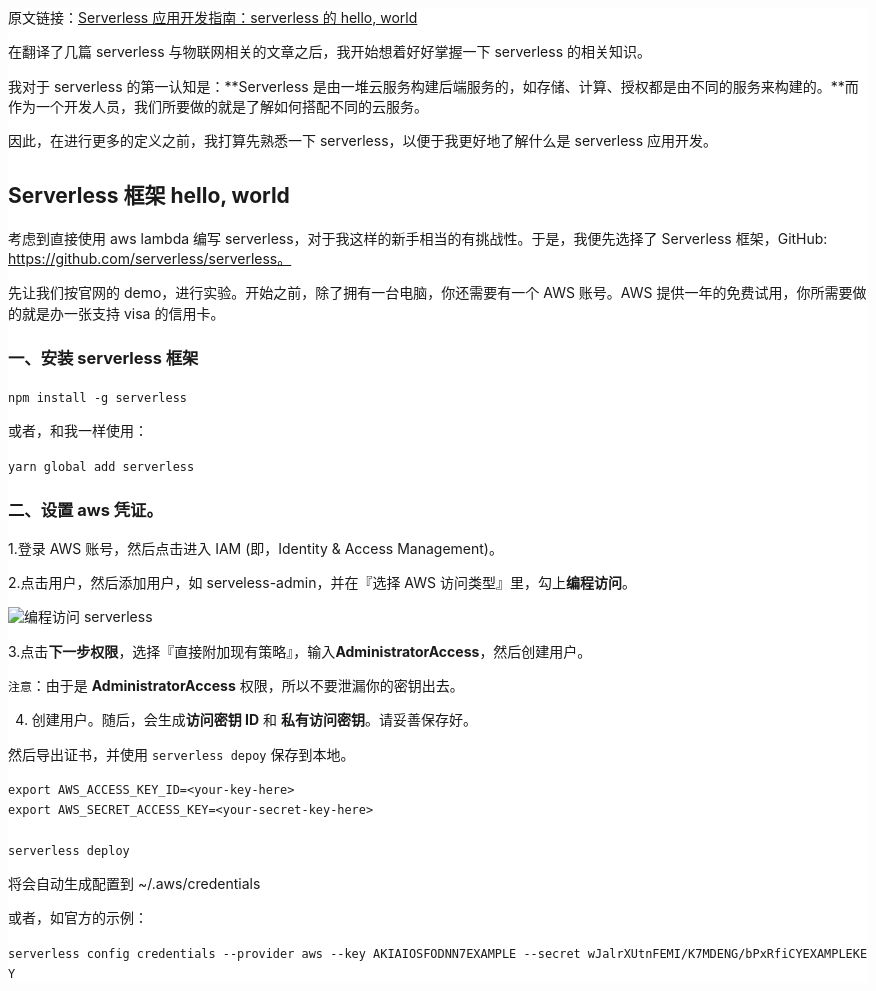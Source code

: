 原文链接：[Serverless 应用开发指南：serverless 的 hello, world](https://www.phodal.com/blog/serverless-development-guid-serverless-framework-hello-world/)

在翻译了几篇 serverless 与物联网相关的文章之后，我开始想着好好掌握一下 serverless 的相关知识。

我对于 serverless 的第一认知是：**Serverless 是由一堆云服务构建后端服务的，如存储、计算、授权都是由不同的服务来构建的。**而作为一个开发人员，我们所要做的就是了解如何搭配不同的云服务。

因此，在进行更多的定义之前，我打算先熟悉一下 serverless，以便于我更好地了解什么是 serverless 应用开发。

Serverless 框架 hello, world
---

考虑到直接使用 aws lambda 编写 serverless，对于我这样的新手相当的有挑战性。于是，我便先选择了 Serverless 框架，GitHub: https://github.com/serverless/serverless。

先让我们按官网的 demo，进行实验。开始之前，除了拥有一台电脑，你还需要有一个 AWS 账号。AWS 提供一年的免费试用，你所需要做的就是办一张支持 visa 的信用卡。

### 一、安装  serverless 框架

```
npm install -g serverless
```

或者，和我一样使用：

```
yarn global add serverless
```

### 二、设置 aws 凭证。

1.登录 AWS 账号，然后点击进入 IAM  (即，Identity & Access Management)。

2.点击用户，然后添加用户，如 serveless-admin，并在『选择 AWS 访问类型』里，勾上**编程访问**。

![编程访问 serverless](images/enable-programming.png)

3.点击**下一步权限**，选择『直接附加现有策略』，输入**AdministratorAccess**，然后创建用户。

``注意``：由于是 **AdministratorAccess** 权限，所以不要泄漏你的密钥出去。

4. 创建用户。随后，会生成**访问密钥 ID** 和 **私有访问密钥**。请妥善保存好。

然后导出证书，并使用 ``serverless depoy`` 保存到本地。

```
export AWS_ACCESS_KEY_ID=<your-key-here>
export AWS_SECRET_ACCESS_KEY=<your-secret-key-here>

serverless deploy
```

将会自动生成配置到 ~/.aws/credentials

或者，如官方的示例：

```
serverless config credentials --provider aws --key AKIAIOSFODNN7EXAMPLE --secret wJalrXUtnFEMI/K7MDENG/bPxRfiCYEXAMPLEKEY
```
